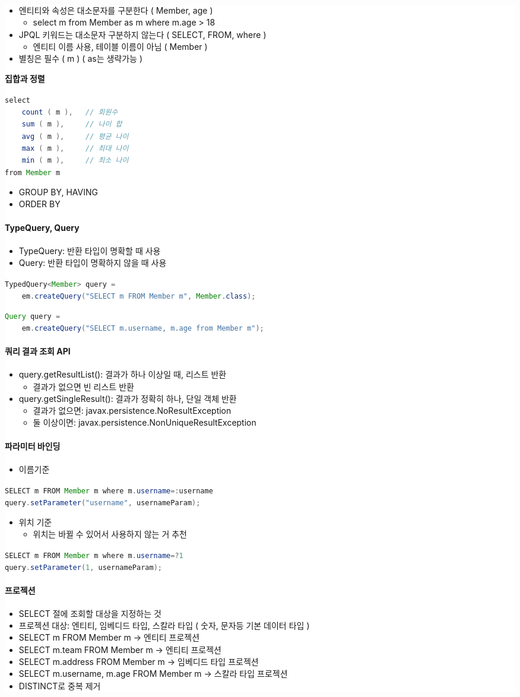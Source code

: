 - 엔티티와 속성은 대소문자를 구분한다 ( Member, age )
    - select m from Member as m where m.age > 18
- JPQL 키워드는 대소문자 구분하지 않는다 ( SELECT, FROM, where )
    - 엔티티 이름 사용, 테이블 이름이 아님 ( Member )
- 별칭은 필수 ( m ) ( as는 생략가능 )

**집합과 정렬**
```JAVA
select
    count ( m ),   // 회원수
    sum ( m ),     // 나이 합
    avg ( m ),     // 평균 나이
    max ( m ),     // 최대 나이
    min ( m ),     // 최소 나이
from Member m
```

- GROUP BY, HAVING
- ORDER BY

#### TypeQuery, Query
- TypeQuery: 반환 타입이 명확할 때 사용
- Query: 반환 타입이 명확하지 않을 때 사용
```JAVA
TypedQuery<Member> query =
    em.createQuery("SELECT m FROM Member m", Member.class);
```
```JAVA
Query query =
    em.createQuery("SELECT m.username, m.age from Member m");
```

#### 쿼리 결과 조회 API
- query.getResultList(): 결과가 하나 이상일 때, 리스트 반환
    - 결과가 없으면 빈 리스트 반환
- query.getSingleResult(): 결과가 정확히 하나, 단일 객체 반환
    - 결과가 없으면: javax.persistence.NoResultException
    - 둘 이상이면: javax.persistence.NonUniqueResultException

#### 파라미터 바인딩
- 이름기준
```JAVA
SELECT m FROM Member m where m.username=:username
query.setParameter("username", usernameParam);
```

- 위치 기준
    - 위치는 바뀔 수 있어서 사용하지 않는 거 추천
```JAVA
SELECT m FROM Member m where m.username=?1
query.setParameter(1, usernameParam);
```

#### 프로젝션
- SELECT 절에 조회할 대상을 지정하는 것
- 프로젝션 대상: 엔티티, 임베디드 타입, 스칼라 타입 ( 숫자, 문자등 기본 데이터 타입 )
- SELECT m FROM Member m -> 엔티티 프로젝션
- SELECT m.team FROM Member m -> 엔티티 프로젝션
- SELECT m.address FROM Member m -> 임베디드 타입 프로젝션
- SELECT m.username, m.age FROM Member m -> 스칼라 타입 프로젝션 
- DISTINCT로 중복 제거
